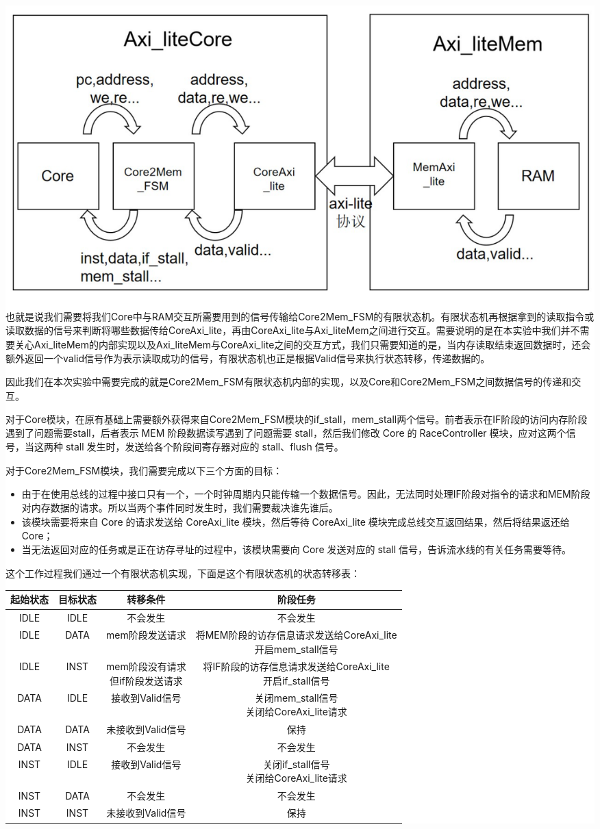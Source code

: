 ![image-20231103131016463](./Lab2-Forwarding-%E5%8F%8A-AXI4-lite-%E6%80%BB%E7%BA%BF%E5%86%85%E5%AD%98%E6%A8%A1%E5%9E%8Bimg/image-20231103131016463.png)

也就是说我们需要将我们Core中与RAM交互所需要用到的信号传输给Core2Mem_FSM的有限状态机。有限状态机再根据拿到的读取指令或读取数据的信号来判断将哪些数据传给CoreAxi_lite，再由CoreAxi_lite与Axi_liteMem之间进行交互。需要说明的是在本实验中我们并不需要关心Axi_liteMem的内部实现以及Axi_liteMem与CoreAxi_lite之间的交互方式，我们只需要知道的是，当内存读取结束返回数据时，还会额外返回一个valid信号作为表示读取成功的信号，有限状态机也正是根据Valid信号来执行状态转移，传递数据的。

因此我们在本次实验中需要完成的就是Core2Mem_FSM有限状态机内部的实现，以及Core和Core2Mem_FSM之间数据信号的传递和交互。

对于Core模块，在原有基础上需要额外获得来自Core2Mem_FSM模块的if_stall，mem_stall两个信号。前者表示在IF阶段的访问内存阶段遇到了问题需要stall，后者表示 MEM 阶段数据读写遇到了问题需要 stall，然后我们修改 Core 的 RaceController 模块，应对这两个信号，当这两种 stall 发生时，发送给各个阶段间寄存器对应的 stall、flush 信号。

对于Core2Mem_FSM模块，我们需要完成以下三个方面的目标：

- 由于在使用总线的过程中接口只有一个，一个时钟周期内只能传输一个数据信号。因此，无法同时处理IF阶段对指令的请求和MEM阶段对内存数据的请求。所以当两个事件同时发生时，我们需要裁决谁先谁后。
- 该模块需要将来自 Core 的请求发送给 CoreAxi_lite 模块，然后等待 CoreAxi_lite 模块完成总线交互返回结果，然后将结果返还给 Core；
- 当无法返回对应的任务或是正在访存寻址的过程中，该模块需要向 Core 发送对应的 stall 信号，告诉流水线的有关任务需要等待。

这个工作过程我们通过一个有限状态机实现，下面是这个有限状态机的状态转移表：

| 起始状态 | 目标状态 |               转移条件                |                           阶段任务                           |
| :------: | :------: | :-----------------------------------: | :----------------------------------------------------------: |
|   IDLE   |   IDLE   |               不会发生                |                           不会发生                           |
|   IDLE   |   DATA   |            mem阶段发送请求            | 将MEM阶段的访存信息请求发送给CoreAxi_lite<br />开启mem_stall信号 |
|   IDLE   |   INST   | mem阶段没有请求<br />但if阶段发送请求 | 将IF阶段的访存信息请求发送给CoreAxi_lite<br />开启if_stall信号 |
|   DATA   |   IDLE   |            接收到Valid信号            |        关闭mem_stall信号<br />关闭给CoreAxi_lite请求         |
|   DATA   |   DATA   |           未接收到Valid信号           |                             保持                             |
|   DATA   |   INST   |               不会发生                |                           不会发生                           |
|   INST   |   IDLE   |            接收到Valid信号            |         关闭if_stall信号<br />关闭给CoreAxi_lite请求         |
|   INST   |   DATA   |               不会发生                |                           不会发生                           |
|   INST   |   INST   |           未接收到Valid信号           |                             保持                             |
